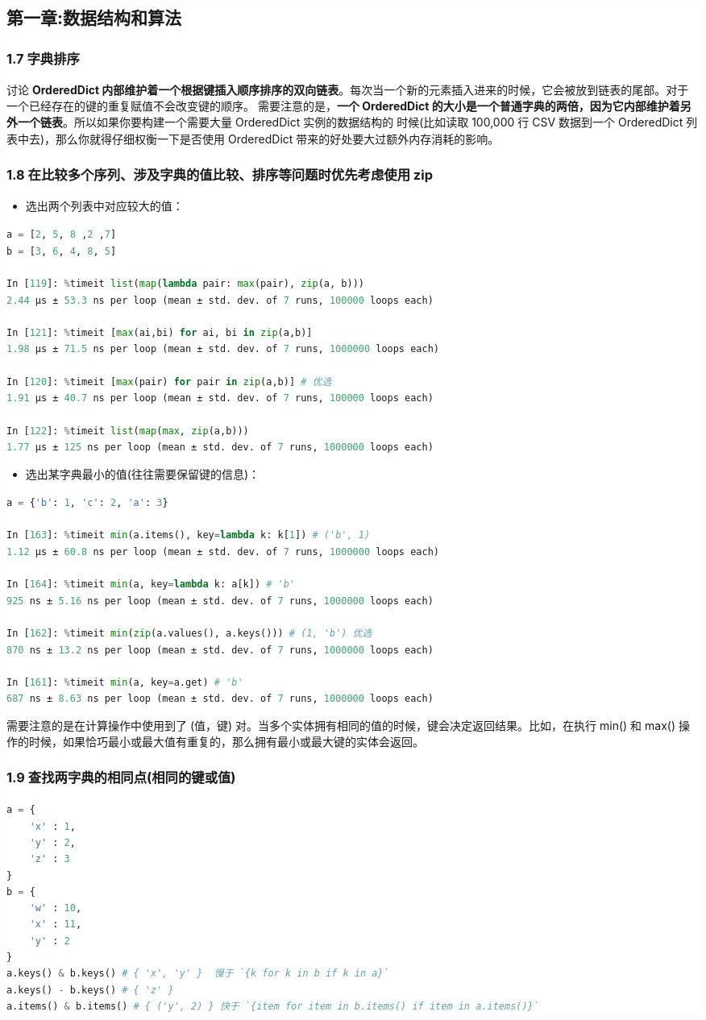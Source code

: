 ## 第一章:数据结构和算法

### 1.7 字典排序
讨论
**OrderedDict 内部维护着一个根据键插入顺序排序的双向链表**。每次当一个新的元素插入进来的时候，它会被放到链表的尾部。对于一个已经存在的键的重复赋值不会改变键的顺序。
需要注意的是，**一个 OrderedDict 的大小是一个普通字典的两倍，因为它内部维护着另外一个链表**。所以如果你要构建一个需要大量 OrderedDict 实例的数据结构的 时候(比如读取 100,000 行 CSV 数据到一个 OrderedDict 列表中去)，那么你就得仔细权衡一下是否使用 OrderedDict 带来的好处要大过额外内存消耗的影响。

### 1.8 在比较多个序列、涉及字典的值比较、排序等问题时优先考虑使用 zip

* 选出两个列表中对应较大的值：
```Python
a = [2, 5, 8 ,2 ,7]
b = [3, 6, 4, 8, 5]

In [119]: %timeit list(map(lambda pair: max(pair), zip(a, b)))
2.44 µs ± 53.3 ns per loop (mean ± std. dev. of 7 runs, 100000 loops each)

In [121]: %timeit [max(ai,bi) for ai, bi in zip(a,b)]
1.98 µs ± 71.5 ns per loop (mean ± std. dev. of 7 runs, 1000000 loops each)

In [120]: %timeit [max(pair) for pair in zip(a,b)] # 优选
1.91 µs ± 40.7 ns per loop (mean ± std. dev. of 7 runs, 100000 loops each)

In [122]: %timeit list(map(max, zip(a,b)))
1.77 µs ± 125 ns per loop (mean ± std. dev. of 7 runs, 1000000 loops each)
```

* 选出某字典最小的值(往往需要保留键的信息)：
```Python
a = {'b': 1, 'c': 2, 'a': 3}

In [163]: %timeit min(a.items(), key=lambda k: k[1]) # ('b', 1)
1.12 µs ± 60.8 ns per loop (mean ± std. dev. of 7 runs, 1000000 loops each)

In [164]: %timeit min(a, key=lambda k: a[k]) # 'b'
925 ns ± 5.16 ns per loop (mean ± std. dev. of 7 runs, 1000000 loops each)

In [162]: %timeit min(zip(a.values(), a.keys())) # (1, 'b') 优选
870 ns ± 13.2 ns per loop (mean ± std. dev. of 7 runs, 1000000 loops each)

In [161]: %timeit min(a, key=a.get) # 'b'
687 ns ± 8.63 ns per loop (mean ± std. dev. of 7 runs, 1000000 loops each)
```
需要注意的是在计算操作中使用到了 (值，键) 对。当多个实体拥有相同的值的时候，键会决定返回结果。比如，在执行 min() 和 max() 操作的时候，如果恰巧最小或最大值有重复的，那么拥有最小或最大键的实体会返回。

### 1.9 查找两字典的相同点(相同的键或值)

```Python
a = {
    'x' : 1,
    'y' : 2,
    'z' : 3
}
b = {
    'w' : 10,
    'x' : 11,
    'y' : 2
}
a.keys() & b.keys() # { 'x', 'y' }  慢于 `{k for k in b if k in a}`
a.keys() - b.keys() # { 'z' }
a.items() & b.items() # { ('y', 2) } 快于 `{item for item in b.items() if item in a.items()}`
```